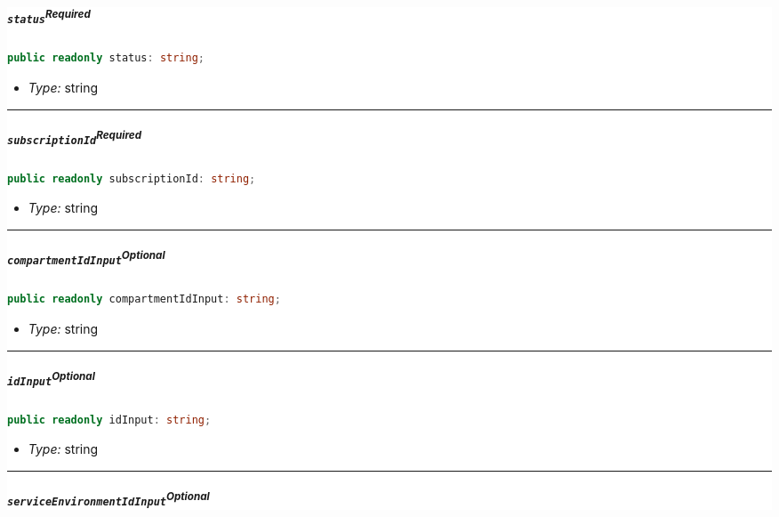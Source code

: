 ##### `status`<sup>Required</sup> <a name="status" id="rhizo-co-terraform-provider-oci.dataOciServiceManagerProxyServiceEnvironment.DataOciServiceManagerProxyServiceEnvironment.property.status"></a>

```typescript
public readonly status: string;
```

- *Type:* string

---

##### `subscriptionId`<sup>Required</sup> <a name="subscriptionId" id="rhizo-co-terraform-provider-oci.dataOciServiceManagerProxyServiceEnvironment.DataOciServiceManagerProxyServiceEnvironment.property.subscriptionId"></a>

```typescript
public readonly subscriptionId: string;
```

- *Type:* string

---

##### `compartmentIdInput`<sup>Optional</sup> <a name="compartmentIdInput" id="rhizo-co-terraform-provider-oci.dataOciServiceManagerProxyServiceEnvironment.DataOciServiceManagerProxyServiceEnvironment.property.compartmentIdInput"></a>

```typescript
public readonly compartmentIdInput: string;
```

- *Type:* string

---

##### `idInput`<sup>Optional</sup> <a name="idInput" id="rhizo-co-terraform-provider-oci.dataOciServiceManagerProxyServiceEnvironment.DataOciServiceManagerProxyServiceEnvironment.property.idInput"></a>

```typescript
public readonly idInput: string;
```

- *Type:* string

---

##### `serviceEnvironmentIdInput`<sup>Optional</sup> <a name="serviceEnvironmentIdInput" id="rhizo-co-terraform-provider-oci.dataOciServiceManagerProxyServiceEnvironment.DataOciServiceManagerProxyServiceEnvironment.property.serviceEnvironmentIdInput"></a>
